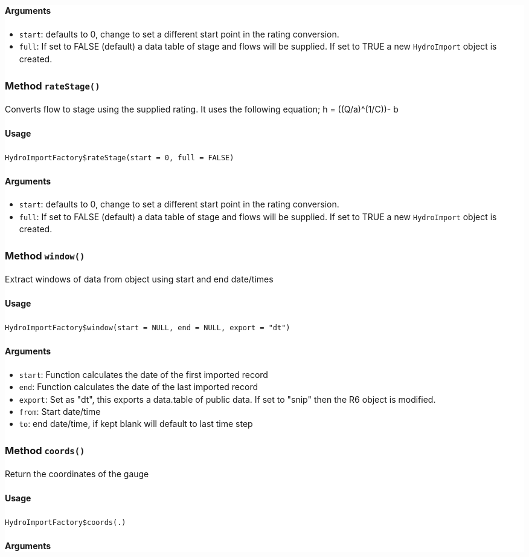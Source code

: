 #### Arguments

* `start`: defaults to 0, change to set a different start point in the
rating conversion.
* `full`: If set to FALSE (default) a data table of stage and flows
will be supplied. If set to TRUE a new `HydroImport` object is created.

### Method `rateStage()`

Converts flow to stage using the supplied rating. It uses the following
equation;
h = ((Q/a)^(1/C))- b

#### Usage

```
HydroImportFactory$rateStage(start = 0, full = FALSE)
```

#### Arguments

* `start`: defaults to 0, change to set a different start point in the
rating conversion.
* `full`: If set to FALSE (default) a data table of stage and flows
will be supplied. If set to TRUE a new `HydroImport` object is created.

### Method `window()`

Extract windows of data from object using start and end date/times

#### Usage

```
HydroImportFactory$window(start = NULL, end = NULL, export = "dt")
```

#### Arguments

* `start`: Function calculates the date of the first imported record
* `end`: Function calculates the date of the last imported record
* `export`: Set as "dt", this exports a data.table of public data. If
set to "snip" then the R6 object is modified.
* `from`: Start date/time
* `to`: end date/time, if kept blank will default to last time step

### Method `coords()`

Return the coordinates of the gauge

#### Usage

```
HydroImportFactory$coords(.)
```

#### Arguments
